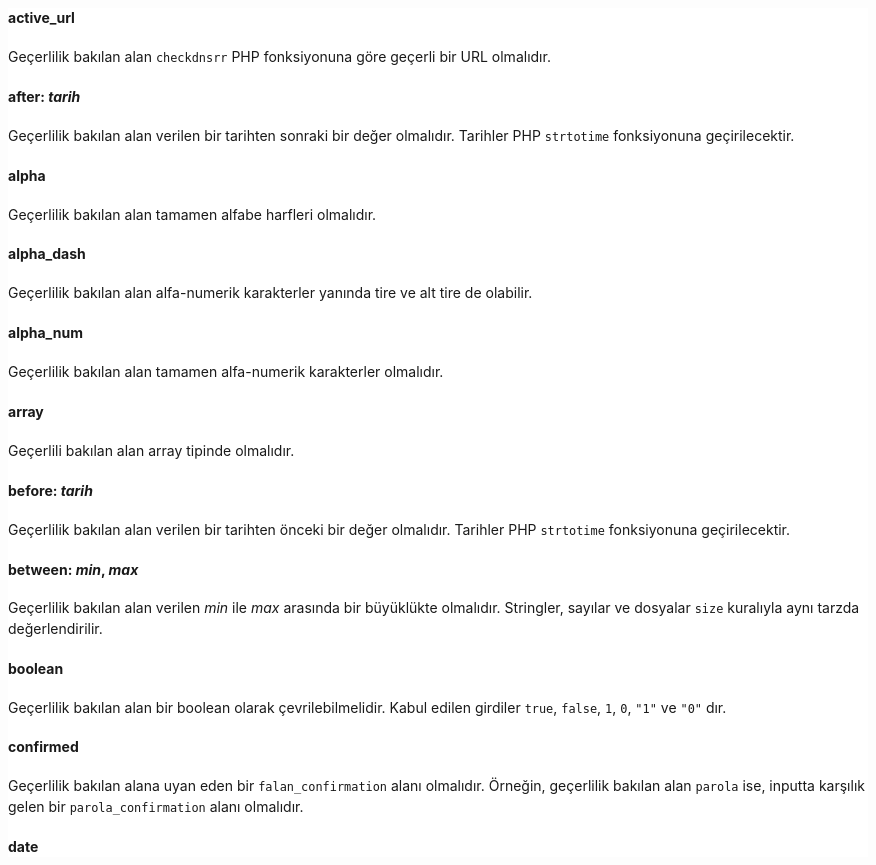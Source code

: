 <a name="rule-active-url"></a>
#### active_url

Geçerlilik bakılan alan `checkdnsrr` PHP fonksiyonuna göre geçerli bir URL olmalıdır.

<a name="rule-after"></a>
#### after: _tarih_

Geçerlilik bakılan alan verilen bir tarihten sonraki bir değer olmalıdır. Tarihler PHP `strtotime` fonksiyonuna geçirilecektir.

<a name="rule-alpha"></a>
#### alpha

Geçerlilik bakılan alan tamamen alfabe harfleri olmalıdır.

<a name="rule-alpha-dash"></a>
#### alpha_dash

Geçerlilik bakılan alan alfa-numerik karakterler yanında tire ve alt tire de olabilir.

<a name="rule-alpha-num"></a>
#### alpha_num

Geçerlilik bakılan alan tamamen alfa-numerik karakterler olmalıdır.

<a name="rule-array"></a>
#### array

Geçerlili bakılan alan array tipinde olmalıdır.

<a name="rule-before"></a>
#### before: _tarih_

Geçerlilik bakılan alan verilen bir tarihten önceki bir değer olmalıdır. Tarihler PHP `strtotime` fonksiyonuna geçirilecektir.

<a name="rule-between"></a>
#### between: _min_, _max_

Geçerlilik bakılan alan verilen _min_ ile _max_ arasında bir büyüklükte olmalıdır. Stringler, sayılar ve dosyalar `size` kuralıyla aynı tarzda değerlendirilir.

<a name="rule-boolean"></a>
#### boolean

Geçerlilik bakılan alan bir boolean olarak çevrilebilmelidir. Kabul edilen girdiler `true`, `false`, `1`, `0`, `"1"` ve `"0"` dır.

<a name="rule-confirmed"></a>
#### confirmed

Geçerlilik bakılan alana uyan eden bir `falan_confirmation` alanı olmalıdır. Örneğin, geçerlilik bakılan alan `parola` ise, inputta karşılık gelen bir `parola_confirmation` alanı olmalıdır.

<a name="rule-date"></a>
#### date
